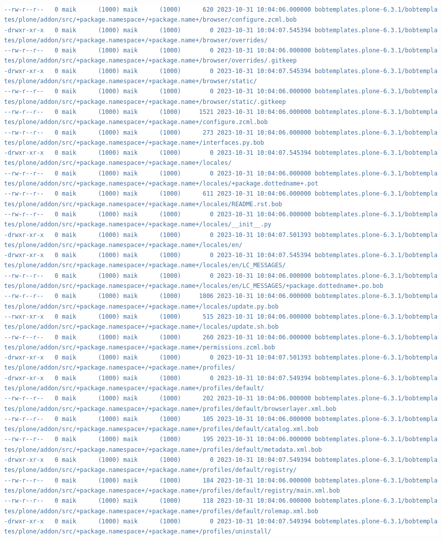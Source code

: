 ```diff
--rw-r--r--   0 maik      (1000) maik      (1000)      620 2023-10-31 10:04:06.000000 bobtemplates.plone-6.3.1/bobtemplates/plone/addon/src/+package.namespace+/+package.name+/browser/configure.zcml.bob
-drwxr-xr-x   0 maik      (1000) maik      (1000)        0 2023-10-31 10:04:07.545394 bobtemplates.plone-6.3.1/bobtemplates/plone/addon/src/+package.namespace+/+package.name+/browser/overrides/
--rw-r--r--   0 maik      (1000) maik      (1000)        0 2023-10-31 10:04:06.000000 bobtemplates.plone-6.3.1/bobtemplates/plone/addon/src/+package.namespace+/+package.name+/browser/overrides/.gitkeep
-drwxr-xr-x   0 maik      (1000) maik      (1000)        0 2023-10-31 10:04:07.545394 bobtemplates.plone-6.3.1/bobtemplates/plone/addon/src/+package.namespace+/+package.name+/browser/static/
--rw-r--r--   0 maik      (1000) maik      (1000)        0 2023-10-31 10:04:06.000000 bobtemplates.plone-6.3.1/bobtemplates/plone/addon/src/+package.namespace+/+package.name+/browser/static/.gitkeep
--rw-r--r--   0 maik      (1000) maik      (1000)     1521 2023-10-31 10:04:06.000000 bobtemplates.plone-6.3.1/bobtemplates/plone/addon/src/+package.namespace+/+package.name+/configure.zcml.bob
--rw-r--r--   0 maik      (1000) maik      (1000)      273 2023-10-31 10:04:06.000000 bobtemplates.plone-6.3.1/bobtemplates/plone/addon/src/+package.namespace+/+package.name+/interfaces.py.bob
-drwxr-xr-x   0 maik      (1000) maik      (1000)        0 2023-10-31 10:04:07.545394 bobtemplates.plone-6.3.1/bobtemplates/plone/addon/src/+package.namespace+/+package.name+/locales/
--rw-r--r--   0 maik      (1000) maik      (1000)        0 2023-10-31 10:04:06.000000 bobtemplates.plone-6.3.1/bobtemplates/plone/addon/src/+package.namespace+/+package.name+/locales/+package.dottedname+.pot
--rw-r--r--   0 maik      (1000) maik      (1000)      611 2023-10-31 10:04:06.000000 bobtemplates.plone-6.3.1/bobtemplates/plone/addon/src/+package.namespace+/+package.name+/locales/README.rst.bob
--rw-r--r--   0 maik      (1000) maik      (1000)        0 2023-10-31 10:04:06.000000 bobtemplates.plone-6.3.1/bobtemplates/plone/addon/src/+package.namespace+/+package.name+/locales/__init__.py
-drwxr-xr-x   0 maik      (1000) maik      (1000)        0 2023-10-31 10:04:07.501393 bobtemplates.plone-6.3.1/bobtemplates/plone/addon/src/+package.namespace+/+package.name+/locales/en/
-drwxr-xr-x   0 maik      (1000) maik      (1000)        0 2023-10-31 10:04:07.545394 bobtemplates.plone-6.3.1/bobtemplates/plone/addon/src/+package.namespace+/+package.name+/locales/en/LC_MESSAGES/
--rw-r--r--   0 maik      (1000) maik      (1000)        0 2023-10-31 10:04:06.000000 bobtemplates.plone-6.3.1/bobtemplates/plone/addon/src/+package.namespace+/+package.name+/locales/en/LC_MESSAGES/+package.dottedname+.po.bob
--rw-r--r--   0 maik      (1000) maik      (1000)     1806 2023-10-31 10:04:06.000000 bobtemplates.plone-6.3.1/bobtemplates/plone/addon/src/+package.namespace+/+package.name+/locales/update.py.bob
--rwxr-xr-x   0 maik      (1000) maik      (1000)      515 2023-10-31 10:04:06.000000 bobtemplates.plone-6.3.1/bobtemplates/plone/addon/src/+package.namespace+/+package.name+/locales/update.sh.bob
--rw-r--r--   0 maik      (1000) maik      (1000)      260 2023-10-31 10:04:06.000000 bobtemplates.plone-6.3.1/bobtemplates/plone/addon/src/+package.namespace+/+package.name+/permissions.zcml.bob
-drwxr-xr-x   0 maik      (1000) maik      (1000)        0 2023-10-31 10:04:07.501393 bobtemplates.plone-6.3.1/bobtemplates/plone/addon/src/+package.namespace+/+package.name+/profiles/
-drwxr-xr-x   0 maik      (1000) maik      (1000)        0 2023-10-31 10:04:07.549394 bobtemplates.plone-6.3.1/bobtemplates/plone/addon/src/+package.namespace+/+package.name+/profiles/default/
--rw-r--r--   0 maik      (1000) maik      (1000)      202 2023-10-31 10:04:06.000000 bobtemplates.plone-6.3.1/bobtemplates/plone/addon/src/+package.namespace+/+package.name+/profiles/default/browserlayer.xml.bob
--rw-r--r--   0 maik      (1000) maik      (1000)      105 2023-10-31 10:04:06.000000 bobtemplates.plone-6.3.1/bobtemplates/plone/addon/src/+package.namespace+/+package.name+/profiles/default/catalog.xml.bob
--rw-r--r--   0 maik      (1000) maik      (1000)      195 2023-10-31 10:04:06.000000 bobtemplates.plone-6.3.1/bobtemplates/plone/addon/src/+package.namespace+/+package.name+/profiles/default/metadata.xml.bob
-drwxr-xr-x   0 maik      (1000) maik      (1000)        0 2023-10-31 10:04:07.549394 bobtemplates.plone-6.3.1/bobtemplates/plone/addon/src/+package.namespace+/+package.name+/profiles/default/registry/
--rw-r--r--   0 maik      (1000) maik      (1000)      184 2023-10-31 10:04:06.000000 bobtemplates.plone-6.3.1/bobtemplates/plone/addon/src/+package.namespace+/+package.name+/profiles/default/registry/main.xml.bob
--rw-r--r--   0 maik      (1000) maik      (1000)      118 2023-10-31 10:04:06.000000 bobtemplates.plone-6.3.1/bobtemplates/plone/addon/src/+package.namespace+/+package.name+/profiles/default/rolemap.xml.bob
-drwxr-xr-x   0 maik      (1000) maik      (1000)        0 2023-10-31 10:04:07.549394 bobtemplates.plone-6.3.1/bobtemplates/plone/addon/src/+package.namespace+/+package.name+/profiles/uninstall/
```